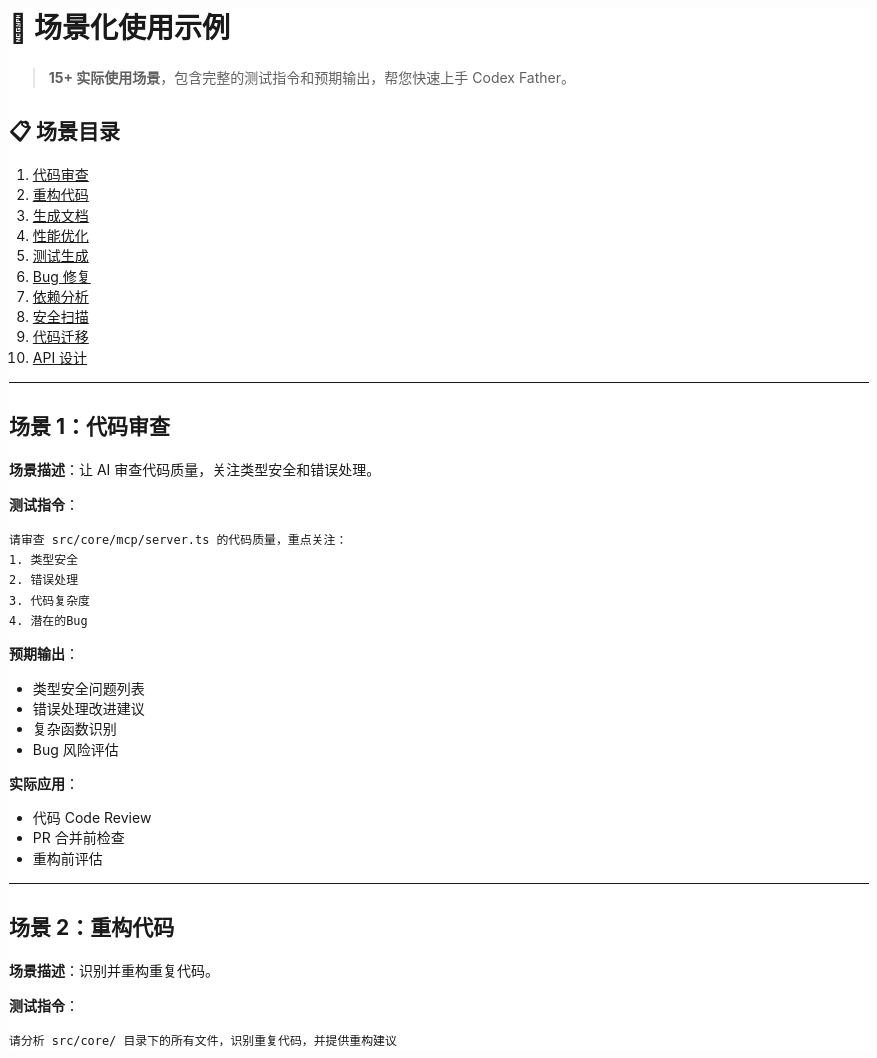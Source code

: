 # 📖 场景化使用示例

> **15+ 实际使用场景**，包含完整的测试指令和预期输出，帮您快速上手 Codex Father。

## 📋 场景目录

1. [代码审查](#场景-1代码审查)
2. [重构代码](#场景-2重构代码)
3. [生成文档](#场景-3生成文档)
4. [性能优化](#场景-4性能优化)
5. [测试生成](#场景-5测试生成)
6. [Bug 修复](#场景-6bug-修复)
7. [依赖分析](#场景-7依赖分析)
8. [安全扫描](#场景-8安全扫描)
9. [代码迁移](#场景-9代码迁移)
10. [API 设计](#场景-10api-设计)

---

## 场景 1：代码审查

**场景描述**：让 AI 审查代码质量，关注类型安全和错误处理。

**测试指令**：
```
请审查 src/core/mcp/server.ts 的代码质量，重点关注：
1. 类型安全
2. 错误处理
3. 代码复杂度
4. 潜在的Bug
```

**预期输出**：
- 类型安全问题列表
- 错误处理改进建议
- 复杂函数识别
- Bug 风险评估

**实际应用**：
- 代码 Code Review
- PR 合并前检查
- 重构前评估

---

## 场景 2：重构代码

**场景描述**：识别并重构重复代码。

**测试指令**：
```
请分析 src/core/ 目录下的所有文件，识别重复代码，并提供重构建议
```
